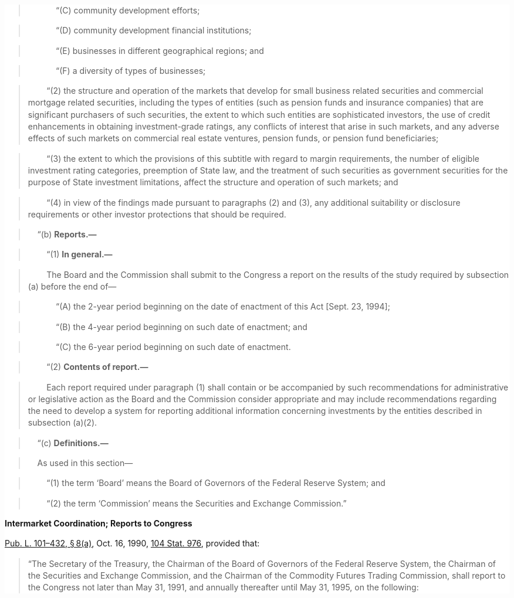 >             “(C) community development efforts;

>             “(D) community development financial institutions;

>             “(E) businesses in different geographical regions; and

>             “(F) a diversity of types of businesses;

>         “(2) the structure and operation of the markets that develop for small business related securities and commercial mortgage related securities, including the types of entities (such as pension funds and insurance companies) that are significant purchasers of such securities, the extent to which such entities are sophisticated investors, the use of credit enhancements in obtaining investment-grade ratings, any conflicts of interest that arise in such markets, and any adverse effects of such markets on commercial real estate ventures, pension funds, or pension fund beneficiaries;

>         “(3) the extent to which the provisions of this subtitle with regard to margin requirements, the number of eligible investment rating categories, preemption of State law, and the treatment of such securities as government securities for the purpose of State investment limitations, affect the structure and operation of such markets; and

>         “(4) in view of the findings made pursuant to paragraphs (2) and (3), any additional suitability or disclosure requirements or other investor protections that should be required.

>     “(b) __Reports.—__ 

>         “(1) __In general.—__ 

>         The Board and the Commission shall submit to the Congress a report on the results of the study required by subsection (a) before the end of—

>             “(A) the 2-year period beginning on the date of enactment of this Act \[Sept. 23, 1994\];

>             “(B) the 4-year period beginning on such date of enactment; and

>             “(C) the 6-year period beginning on such date of enactment.

>         “(2) __Contents of report.—__ 

>         Each report required under paragraph (1) shall contain or be accompanied by such recommendations for administrative or legislative action as the Board and the Commission consider appropriate and may include recommendations regarding the need to develop a system for reporting additional information concerning investments by the entities described in subsection (a)(2).

>     “(c) __Definitions.—__ 

>     As used in this section—

>         “(1) the term ‘Board’ means the Board of Governors of the Federal Reserve System; and

>         “(2) the term ‘Commission’ means the Securities and Exchange Commission.”

 __Intermarket Coordination; Reports to Congress__ 

[Pub. L. 101–432, § 8(a)][/us/pl/101/432/s8/a], Oct. 16, 1990, [104 Stat. 976][/us/stat/104/976], provided that: 

> “The Secretary of the Treasury, the Chairman of the Board of Governors of the Federal Reserve System, the Chairman of the Securities and Exchange Commission, and the Chairman of the Commodity Futures Trading Commission, shall report to the Congress not later than May 31, 1991, and annually thereafter until May 31, 1995, on the following:


[/us/act/1934-06-06/ch404]: https://publicdocs.github.io/go/links?ns=uslm&ref=%2Fus%2Fact%2F1934-06-06%2Fch404
[/us/stat/48/881]: https://publicdocs.github.io/go/links?ns=uslm&ref=%2Fus%2Fstat%2F48%2F881
[/us/pl/94/29/s2]: https://publicdocs.github.io/go/links?ns=uslm&ref=%2Fus%2Fpl%2F94%2F29%2Fs2
[/us/stat/89/97]: https://publicdocs.github.io/go/links?ns=uslm&ref=%2Fus%2Fstat%2F89%2F97
[/us/pl/111/203/s985/b/1]: https://publicdocs.github.io/go/links?ns=uslm&ref=%2Fus%2Fpl%2F111%2F203%2Fs985%2Fb%2F1
[/us/stat/124/1933]: https://publicdocs.github.io/go/links?ns=uslm&ref=%2Fus%2Fstat%2F124%2F1933
[/us/pl/111/203]: https://publicdocs.github.io/go/links?ns=uslm&ref=%2Fus%2Fpl%2F111%2F203
[/us/pl/94/29]: https://publicdocs.github.io/go/links?ns=uslm&ref=%2Fus%2Fpl%2F94%2F29
[/us/pl/111/203]: https://publicdocs.github.io/go/links?ns=uslm&ref=%2Fus%2Fpl%2F111%2F203
[/us/pl/111/203/s4]: https://publicdocs.github.io/go/links?ns=uslm&ref=%2Fus%2Fpl%2F111%2F203%2Fs4
[/us/usc/t12/s5301]: https://publicdocs.github.io/go/links?ns=uslm&ref=%2Fus%2Fusc%2Ft12%2Fs5301
[/us/pl/94/29/s31/a]: https://publicdocs.github.io/go/links?ns=uslm&ref=%2Fus%2Fpl%2F94%2F29%2Fs31%2Fa
[/us/stat/89/170]: https://publicdocs.github.io/go/links?ns=uslm&ref=%2Fus%2Fstat%2F89%2F170
[/us/usc/t15/s78ee]: https://publicdocs.github.io/go/links?ns=uslm&ref=%2Fus%2Fusc%2Ft15%2Fs78ee
[/us/pl/104/290/s510/a]: https://publicdocs.github.io/go/links?ns=uslm&ref=%2Fus%2Fpl%2F104%2F290%2Fs510%2Fa
[/us/stat/110/3450]: https://publicdocs.github.io/go/links?ns=uslm&ref=%2Fus%2Fstat%2F110%2F3450
[/us/pl/103/325/s209]: https://publicdocs.github.io/go/links?ns=uslm&ref=%2Fus%2Fpl%2F103%2F325%2Fs209
[/us/stat/108/2202]: https://publicdocs.github.io/go/links?ns=uslm&ref=%2Fus%2Fstat%2F108%2F2202
[/us/pl/103/325/s201–210]: https://publicdocs.github.io/go/links?ns=uslm&ref=%2Fus%2Fpl%2F103%2F325%2Fs201%E2%80%93210
[/us/usc/t15/s78a]: https://publicdocs.github.io/go/links?ns=uslm&ref=%2Fus%2Fusc%2Ft15%2Fs78a
[/us/pl/101/432/s8/a]: https://publicdocs.github.io/go/links?ns=uslm&ref=%2Fus%2Fpl%2F101%2F432%2Fs8%2Fa
[/us/stat/104/976]: https://publicdocs.github.io/go/links?ns=uslm&ref=%2Fus%2Fstat%2F104%2F976
[/us/pl/100/704/s7]: https://publicdocs.github.io/go/links?ns=uslm&ref=%2Fus%2Fpl%2F100%2F704%2Fs7
[/us/stat/102/4682]: https://publicdocs.github.io/go/links?ns=uslm&ref=%2Fus%2Fstat%2F102%2F4682
[/us/pl/93/479]: https://publicdocs.github.io/go/links?ns=uslm&ref=%2Fus%2Fpl%2F93%2F479
[/us/stat/88/1450]: https://publicdocs.github.io/go/links?ns=uslm&ref=%2Fus%2Fstat%2F88%2F1450